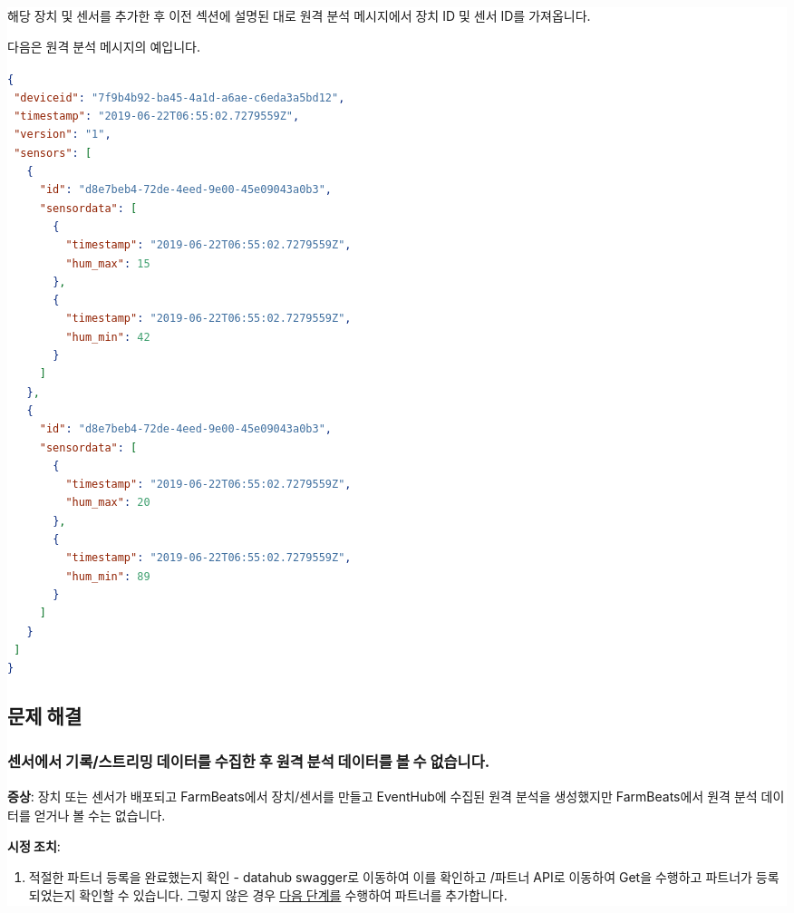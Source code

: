 해당 장치 및 센서를 추가한 후 이전 섹션에 설명된 대로 원격 분석 메시지에서 장치 ID 및 센서 ID를 가져옵니다.

다음은 원격 분석 메시지의 예입니다.


 ```json
{
  "deviceid": "7f9b4b92-ba45-4a1d-a6ae-c6eda3a5bd12",
  "timestamp": "2019-06-22T06:55:02.7279559Z",
  "version": "1",
  "sensors": [
    {
      "id": "d8e7beb4-72de-4eed-9e00-45e09043a0b3",
      "sensordata": [
        {
          "timestamp": "2019-06-22T06:55:02.7279559Z",
          "hum_max": 15
        },
        {
          "timestamp": "2019-06-22T06:55:02.7279559Z",
          "hum_min": 42
        }
      ]
    },
    {
      "id": "d8e7beb4-72de-4eed-9e00-45e09043a0b3",
      "sensordata": [
        {
          "timestamp": "2019-06-22T06:55:02.7279559Z",
          "hum_max": 20
        },
        {
          "timestamp": "2019-06-22T06:55:02.7279559Z",
          "hum_min": 89
        }
      ]
    }
  ]
}
```

## <a name="troubleshooting"></a>문제 해결

### <a name="cant-view-telemetry-data-after-ingesting-historicalstreaming-data-from-your-sensors"></a>센서에서 기록/스트리밍 데이터를 수집한 후 원격 분석 데이터를 볼 수 없습니다.

**증상**: 장치 또는 센서가 배포되고 FarmBeats에서 장치/센서를 만들고 EventHub에 수집된 원격 분석을 생성했지만 FarmBeats에서 원격 분석 데이터를 얻거나 볼 수는 없습니다.

**시정 조치**:

1. 적절한 파트너 등록을 완료했는지 확인 - datahub swagger로 이동하여 이를 확인하고 /파트너 API로 이동하여 Get을 수행하고 파트너가 등록되었는지 확인할 수 있습니다. 그렇지 않은 경우 [다음 단계를](get-sensor-data-from-sensor-partner.md#enable-device-integration-with-farmbeats) 수행하여 파트너를 추가합니다.
